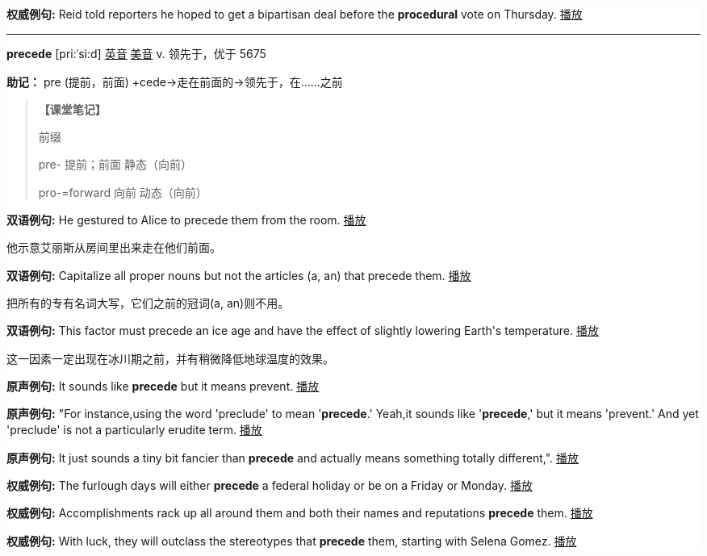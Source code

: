 **权威例句:** Reid told reporters he hoped to get a bipartisan deal before the **procedural** vote on Thursday.  [播放](https://dict.youdao.com/dictvoice?audio=Reid+told+reporters+he+hoped+to+get+a+bipartisan+deal+before+the+procedural+vote+on+Thursday.+&le=eng&type=2)



***

**precede** \[pri:ˈsi\:d] [英音](https://dict.youdao.com/dictvoice?audio=precede\&type=1)  [美音](https://dict.youdao.com/dictvoice?audio=precede\&type=2)  v. 领先于，优于 5675

**助记：** pre (提前，前面) +cede→走在前面的→领先于，在……之前

> **【课堂笔记】**
>
> 前缀
>
> pre- 提前；前面 静态（向前）
>
> pro-=forward 向前 动态（向前）



**双语例句:** He gestured to Alice to precede them from the room. [播放](https://dict.youdao.com/dictvoice?audio=He+gestured+to+Alice+to+precede+them+from+the+room.&le=eng&le=eng&type=2)

他示意艾丽斯从房间里出来走在他们前面。 

**双语例句:** Capitalize all proper nouns but not the articles (a, an) that precede them. [播放](https://dict.youdao.com/dictvoice?audio=Capitalize+all+proper+nouns+but+not+the+articles+%28a%2C+an%29+that+precede+them.&le=eng&le=eng&type=2)

把所有的专有名词大写，它们之前的冠词(a, an)则不用。 

**双语例句:** This factor must precede an ice age and have the effect of slightly lowering Earth's temperature. [播放](https://dict.youdao.com/dictvoice?audio=This+factor+must+precede+an+ice+age+and+have+the+effect+of+slightly+lowering+Earth%27s+temperature.&le=eng&le=eng&type=2)

这一因素一定出现在冰川期之前，并有稍微降低地球温度的效果。 

**原声例句:** It sounds like **precede** but it means prevent. [播放](https://dict.youdao.com/pureaudio?docid=-3457803796427997141)

**原声例句:** \"For instance,using the word 'preclude' to mean '**precede**.' Yeah,it sounds like '**precede**,' but it means 'prevent.' And yet 'preclude' is not a particularly erudite term. [播放](https://dict.youdao.com/pureaudio?docid=-4259025603211231051)

**原声例句:** It just sounds a tiny bit fancier than **precede** and actually means something totally different,\". [播放](https://dict.youdao.com/pureaudio?docid=8050658273986021768)

**权威例句:** The furlough days will either **precede** a federal holiday or be on a Friday or Monday.  [播放](https://dict.youdao.com/dictvoice?audio=The+furlough+days+will+either+precede+a+federal+holiday+or+be+on+a+Friday+or+Monday.+&le=eng&type=2)

**权威例句:** Accomplishments rack up all around them and both their names and reputations **precede** them.  [播放](https://dict.youdao.com/dictvoice?audio=Accomplishments+rack+up+all+around+them+and+both+their+names+and+reputations+precede+them.+&le=eng&type=2)

**权威例句:** With luck, they will outclass the stereotypes that **precede** them, starting with Selena Gomez.  [播放](https://dict.youdao.com/dictvoice?audio=With+luck%2C+they+will+outclass+the+stereotypes+that+precede+them%2C+starting+with+Selena+Gomez.+&le=eng&type=2)
